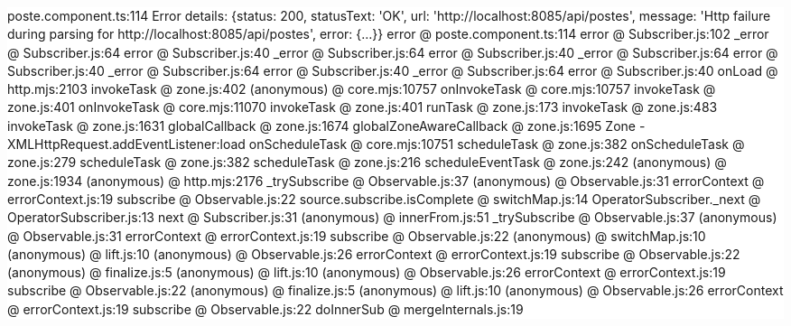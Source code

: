 poste.component.ts:114  Error details: {status: 200, statusText: 'OK', url: 'http://localhost:8085/api/postes', message: 'Http failure during parsing for http://localhost:8085/api/postes', error: {…}}
error @ poste.component.ts:114
error @ Subscriber.js:102
_error @ Subscriber.js:64
error @ Subscriber.js:40
_error @ Subscriber.js:64
error @ Subscriber.js:40
_error @ Subscriber.js:64
error @ Subscriber.js:40
_error @ Subscriber.js:64
error @ Subscriber.js:40
_error @ Subscriber.js:64
error @ Subscriber.js:40
onLoad @ http.mjs:2103
invokeTask @ zone.js:402
(anonymous) @ core.mjs:10757
onInvokeTask @ core.mjs:10757
invokeTask @ zone.js:401
onInvokeTask @ core.mjs:11070
invokeTask @ zone.js:401
runTask @ zone.js:173
invokeTask @ zone.js:483
invokeTask @ zone.js:1631
globalCallback @ zone.js:1674
globalZoneAwareCallback @ zone.js:1695
Zone - XMLHttpRequest.addEventListener:load
onScheduleTask @ core.mjs:10751
scheduleTask @ zone.js:382
onScheduleTask @ zone.js:279
scheduleTask @ zone.js:382
scheduleTask @ zone.js:216
scheduleEventTask @ zone.js:242
(anonymous) @ zone.js:1934
(anonymous) @ http.mjs:2176
_trySubscribe @ Observable.js:37
(anonymous) @ Observable.js:31
errorContext @ errorContext.js:19
subscribe @ Observable.js:22
source.subscribe.isComplete @ switchMap.js:14
OperatorSubscriber._next @ OperatorSubscriber.js:13
next @ Subscriber.js:31
(anonymous) @ innerFrom.js:51
_trySubscribe @ Observable.js:37
(anonymous) @ Observable.js:31
errorContext @ errorContext.js:19
subscribe @ Observable.js:22
(anonymous) @ switchMap.js:10
(anonymous) @ lift.js:10
(anonymous) @ Observable.js:26
errorContext @ errorContext.js:19
subscribe @ Observable.js:22
(anonymous) @ finalize.js:5
(anonymous) @ lift.js:10
(anonymous) @ Observable.js:26
errorContext @ errorContext.js:19
subscribe @ Observable.js:22
(anonymous) @ finalize.js:5
(anonymous) @ lift.js:10
(anonymous) @ Observable.js:26
errorContext @ errorContext.js:19
subscribe @ Observable.js:22
doInnerSub @ mergeInternals.js:19
